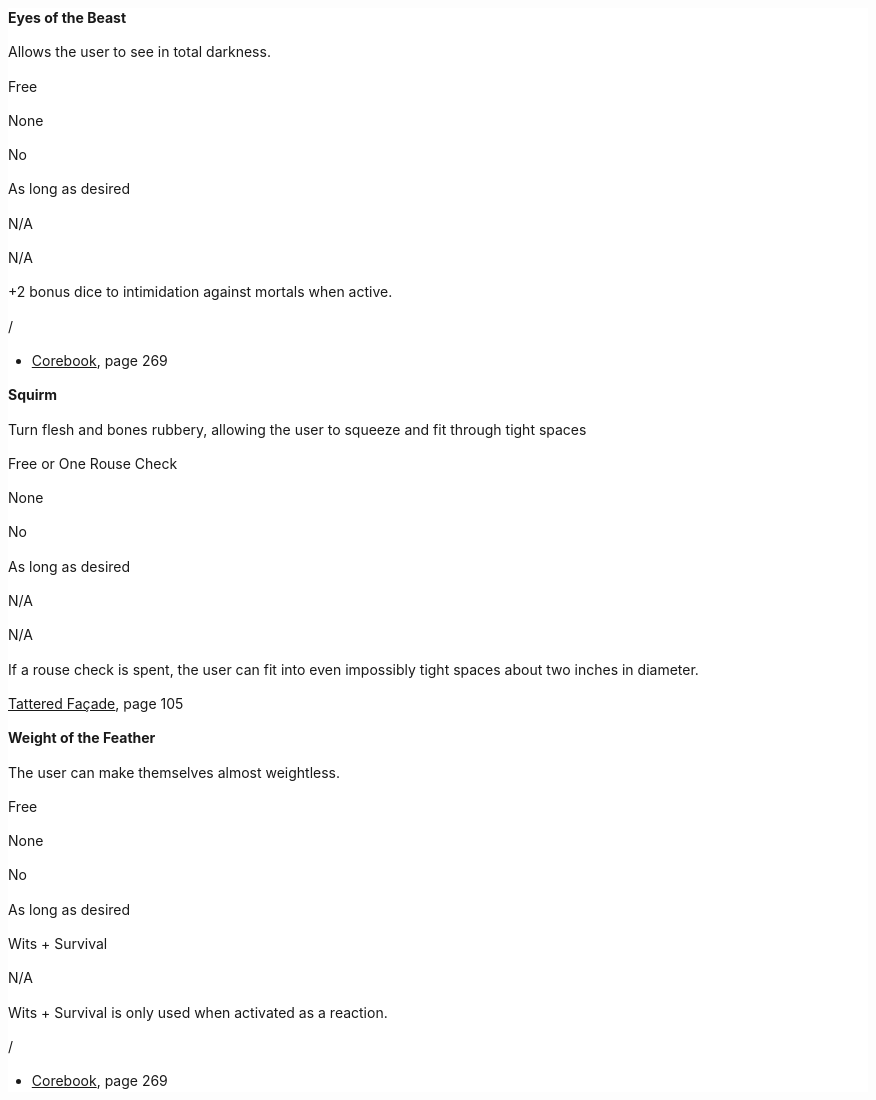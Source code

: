 <td><p><strong>Eyes of the Beast</strong></p></td>
<td><p>Allows the user to see in total darkness.</p></td>
<td data-sort-value="1"><p>Free</p></td>
<td class="hidem"><p>None</p></td>
<td class="hidem"><p>No</p></td>
<td><p>As long as desired</p></td>
<td><p>N/A</p></td>
<td><p>N/A</p></td>
<td><p>+2 bonus dice to intimidation against mortals when
active.</p></td>
<td class="hidem"><p>/ </p>
<ul>
<li><a href="Vampire:_The_Masquerade_Corebook" class="wikilink"
title="Corebook">Corebook</a>, page 269</li>
</ul></td>
</tr>
<tr>
<td><p><strong>Squirm</strong></p></td>
<td><p>Turn flesh and bones rubbery, allowing the user to squeeze and
fit through tight spaces</p></td>
<td><p>Free or One Rouse Check</p></td>
<td><p>None</p></td>
<td><p>No</p></td>
<td><p>As long as desired</p></td>
<td><p>N/A</p></td>
<td><p>N/A</p></td>
<td><p>If a rouse check is spent, the user can fit into even impossibly
tight spaces about two inches in diameter.</p></td>
<td><p><a href="Vampire:_The_Masquerade_Tattered_Façade"
class="wikilink" title="Tattered Façade">Tattered Façade</a>, page
105</p></td>
</tr>
<tr>
<td><p><strong>Weight of the Feather</strong></p></td>
<td><p>The user can make themselves almost weightless.</p></td>
<td data-sort-value="2"><p>Free</p></td>
<td class="hidem"><p>None</p></td>
<td class="hidem"><p>No</p></td>
<td><p>As long as desired</p></td>
<td><p>Wits + Survival</p></td>
<td><p>N/A</p></td>
<td><p>Wits + Survival is only used when activated as a
reaction.</p></td>
<td class="hidem"><p>/ </p>
<ul>
<li><a href="Vampire:_The_Masquerade_Corebook" class="wikilink"
title="Corebook">Corebook</a>, page 269</li>
</ul></td>
</tr>
</tbody>
</table>
